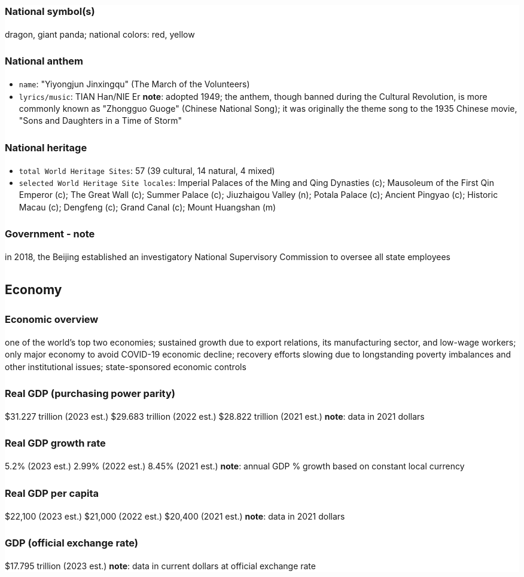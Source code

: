 ### National symbol(s)
dragon, giant panda; national colors: red, yellow

### National anthem
- `name`: "Yiyongjun Jinxingqu" (The March of the Volunteers)
- `lyrics/music`: TIAN Han/NIE Er
**note**:  adopted 1949; the anthem, though banned during the Cultural Revolution, is more commonly known as "Zhongguo Guoge" (Chinese National Song); it was originally the theme song to the 1935 Chinese movie, "Sons and Daughters in a Time of Storm"

### National heritage
- `total World Heritage Sites`: 57 (39 cultural, 14 natural, 4 mixed)
- `selected World Heritage Site locales`: Imperial Palaces of the Ming and Qing Dynasties (c); Mausoleum of the First Qin Emperor (c); The Great Wall (c); Summer Palace (c); Jiuzhaigou Valley (n); Potala Palace (c); Ancient Pingyao (c); Historic Macau (c); Dengfeng (c); Grand Canal (c); Mount Huangshan (m)

### Government - note
in 2018, the Beijing established an investigatory National Supervisory Commission to oversee all state employees

## Economy

### Economic overview
one of the world’s top two economies; sustained growth due to export relations, its manufacturing sector, and low-wage workers; only major economy to avoid COVID-19 economic decline; recovery efforts slowing due to longstanding poverty imbalances and other institutional issues; state-sponsored economic controls

### Real GDP (purchasing power parity)
$31.227 trillion (2023 est.)
$29.683 trillion (2022 est.)
$28.822 trillion (2021 est.)
**note**: data in 2021 dollars

### Real GDP growth rate
5.2% (2023 est.)
2.99% (2022 est.)
8.45% (2021 est.)
**note**: annual GDP % growth based on constant local currency

### Real GDP per capita
$22,100 (2023 est.)
$21,000 (2022 est.)
$20,400 (2021 est.)
**note**: data in 2021 dollars

### GDP (official exchange rate)
$17.795 trillion (2023 est.)
**note**: data in current dollars at official exchange rate
